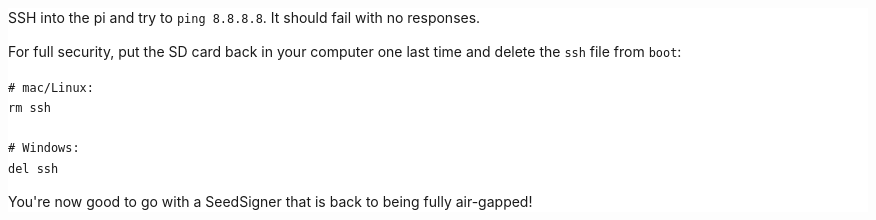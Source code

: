 SSH into the pi and try to `ping 8.8.8.8`. It should fail with no responses.

For full security, put the SD card back in your computer one last time and delete the `ssh` file from `boot`:
```
# mac/Linux:
rm ssh

# Windows:
del ssh
```

You're now good to go with a SeedSigner that is back to being fully air-gapped!